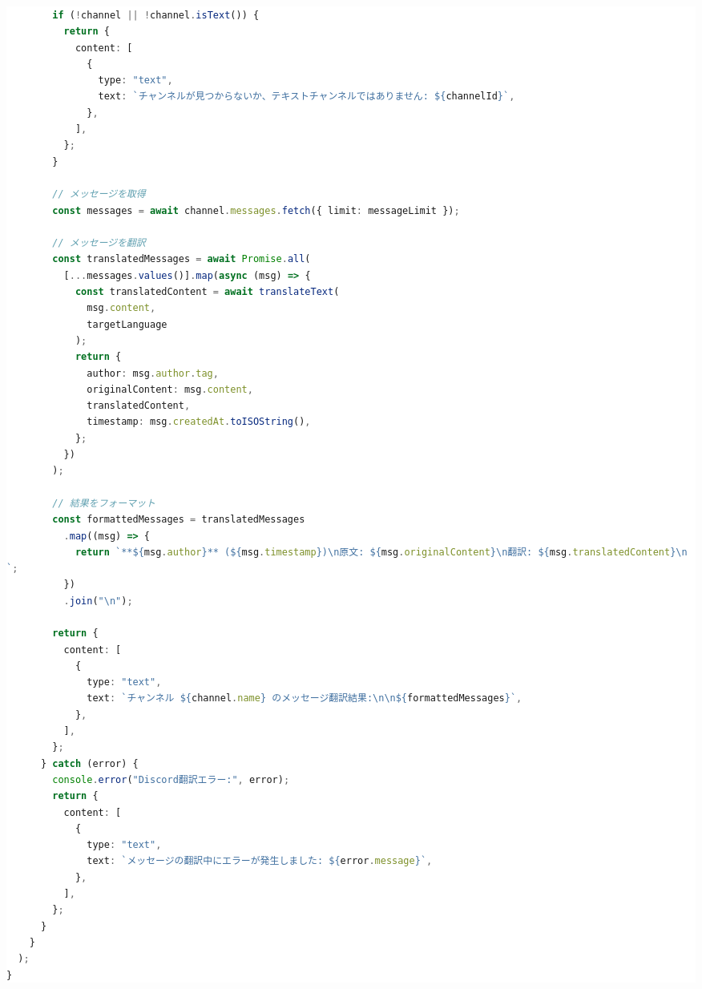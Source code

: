 ```typescript
        if (!channel || !channel.isText()) {
          return {
            content: [
              {
                type: "text",
                text: `チャンネルが見つからないか、テキストチャンネルではありません: ${channelId}`,
              },
            ],
          };
        }

        // メッセージを取得
        const messages = await channel.messages.fetch({ limit: messageLimit });

        // メッセージを翻訳
        const translatedMessages = await Promise.all(
          [...messages.values()].map(async (msg) => {
            const translatedContent = await translateText(
              msg.content,
              targetLanguage
            );
            return {
              author: msg.author.tag,
              originalContent: msg.content,
              translatedContent,
              timestamp: msg.createdAt.toISOString(),
            };
          })
        );

        // 結果をフォーマット
        const formattedMessages = translatedMessages
          .map((msg) => {
            return `**${msg.author}** (${msg.timestamp})\n原文: ${msg.originalContent}\n翻訳: ${msg.translatedContent}\n`;
          })
          .join("\n");

        return {
          content: [
            {
              type: "text",
              text: `チャンネル ${channel.name} のメッセージ翻訳結果:\n\n${formattedMessages}`,
            },
          ],
        };
      } catch (error) {
        console.error("Discord翻訳エラー:", error);
        return {
          content: [
            {
              type: "text",
              text: `メッセージの翻訳中にエラーが発生しました: ${error.message}`,
            },
          ],
        };
      }
    }
  );
}
```
